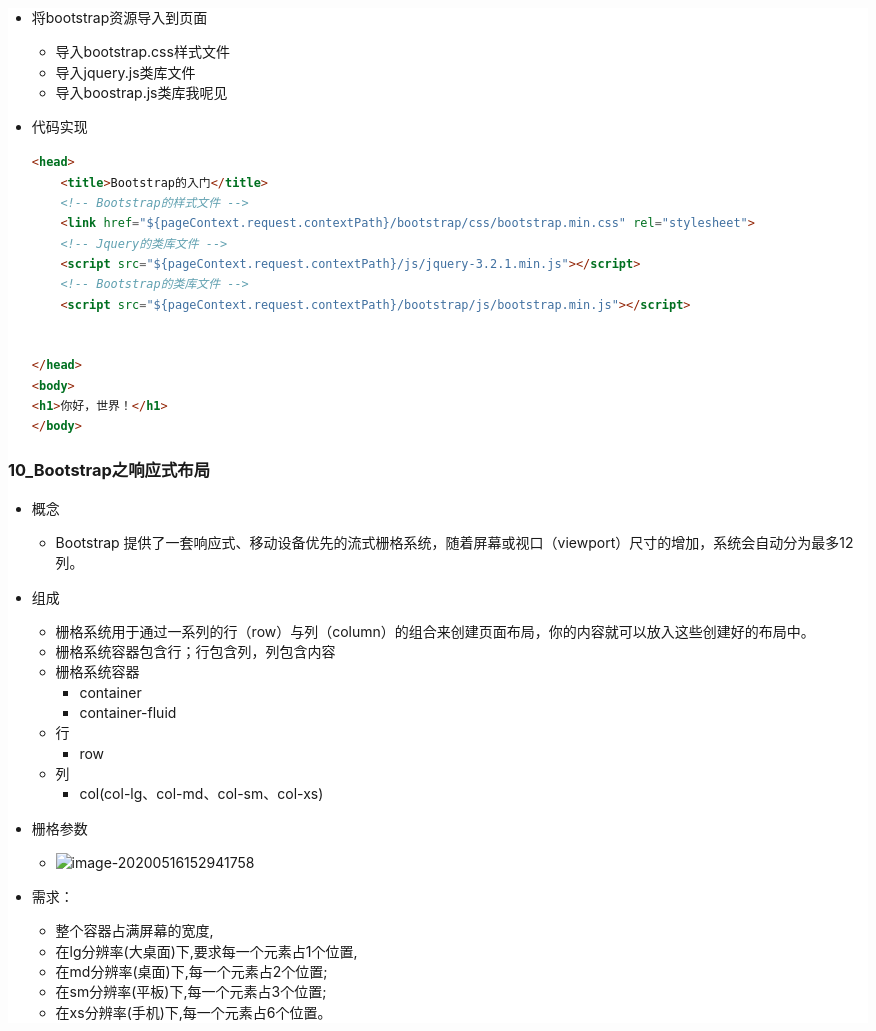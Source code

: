   * 将bootstrap资源导入到页面
    * 导入bootstrap.css样式文件
    * 导入jquery.js类库文件
    * 导入boostrap.js类库我呢见

* 代码实现

  ```html
  <head>
      <title>Bootstrap的入门</title>
      <!-- Bootstrap的样式文件 -->
      <link href="${pageContext.request.contextPath}/bootstrap/css/bootstrap.min.css" rel="stylesheet">
      <!-- Jquery的类库文件 -->
      <script src="${pageContext.request.contextPath}/js/jquery-3.2.1.min.js"></script>
      <!-- Bootstrap的类库文件 -->
      <script src="${pageContext.request.contextPath}/bootstrap/js/bootstrap.min.js"></script>
  
  
  </head>
  <body>
  <h1>你好，世界！</h1>
  </body>
  ```

  



### 10_Bootstrap之响应式布局

* 概念

  * Bootstrap 提供了一套响应式、移动设备优先的流式栅格系统，随着屏幕或视口（viewport）尺寸的增加，系统会自动分为最多12列。

* 组成

  * 栅格系统用于通过一系列的行（row）与列（column）的组合来创建页面布局，你的内容就可以放入这些创建好的布局中。
  * 栅格系统容器包含行；行包含列，列包含内容
  * 栅格系统容器
    * container
    * container-fluid
  * 行
    * row
  * 列
    * col(col-lg、col-md、col-sm、col-xs)

* 栅格参数

  * ![image-20200516152941758](https://qiuzhiwei.oss-cn-beijing.aliyuncs.com/typora/20200516152946.png)

* 需求：

  * 整个容器占满屏幕的宽度,
  * 在lg分辨率(大桌面)下,要求每一个元素占1个位置,
  * 在md分辨率(桌面)下,每一个元素占2个位置;
  * 在sm分辨率(平板)下,每一个元素占3个位置;
  * 在xs分辨率(手机)下,每一个元素占6个位置。
  